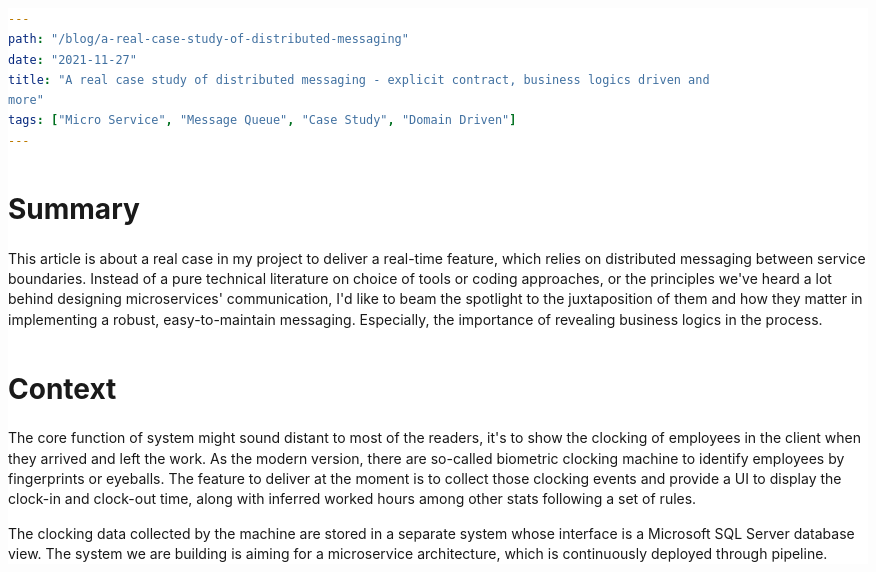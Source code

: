 ```yaml
---
path: "/blog/a-real-case-study-of-distributed-messaging"
date: "2021-11-27"
title: "A real case study of distributed messaging - explicit contract, business logics driven and
more"
tags: ["Micro Service", "Message Queue", "Case Study", "Domain Driven"]
---
```


# Summary

This article is about a real case in my project to deliver a real-time feature, which relies on
distributed messaging between service boundaries. Instead of a pure technical literature on choice
of tools or coding approaches, or the principles we've heard a lot behind designing microservices'
communication, I'd like to beam the spotlight to the juxtaposition of them and how they matter in
implementing a robust, easy-to-maintain messaging. Especially, the importance of revealing business
logics in the process.

# Context

The core function of system might sound distant to most of the readers, it's to show the clocking of
employees in the client when they arrived and left the work. As the modern version, there are
so-called biometric clocking machine to identify employees by fingerprints or eyeballs. The feature
to deliver at the moment is to collect those clocking events and provide a UI to display the
clock-in and clock-out time, along with inferred worked hours among other stats following a set of
rules.

The clocking data collected by the machine are stored in a separate system whose interface is a
Microsoft SQL Server database view. The system we are building is aiming for a microservice
architecture, which is continuously deployed through pipeline.
